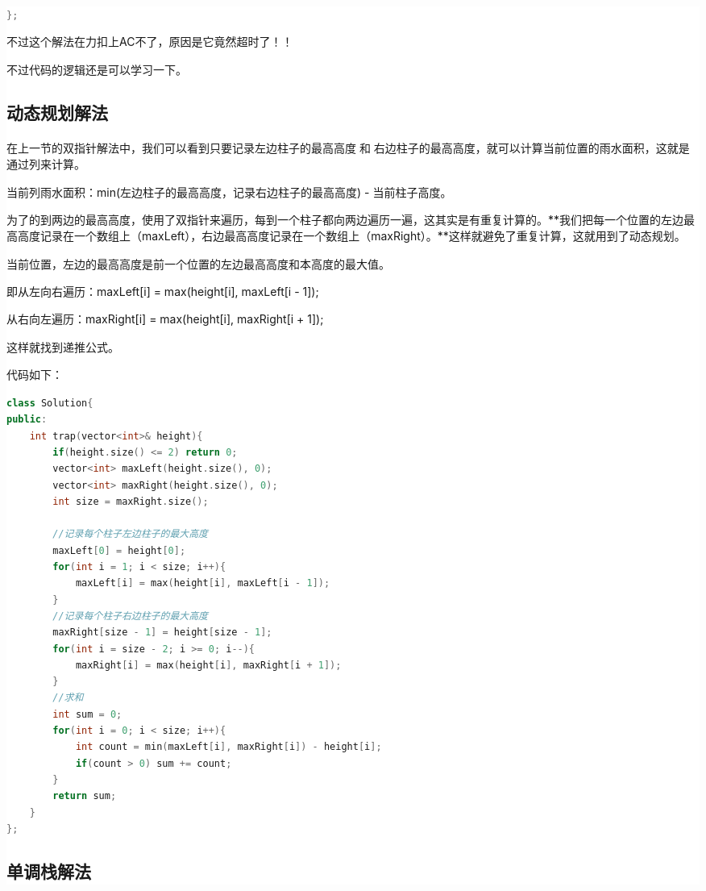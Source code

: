 ```c++
};
```
不过这个解法在力扣上AC不了，原因是它竟然超时了！！

不过代码的逻辑还是可以学习一下。

## 动态规划解法
在上一节的双指针解法中，我们可以看到只要记录左边柱子的最高高度 和 右边柱子的最高高度，就可以计算当前位置的雨水面积，这就是通过列来计算。

当前列雨水面积：min(左边柱子的最高高度，记录右边柱子的最高高度) - 当前柱子高度。

为了的到两边的最高高度，使用了双指针来遍历，每到一个柱子都向两边遍历一遍，这其实是有重复计算的。**我们把每一个位置的左边最高高度记录在一个数组上（maxLeft），右边最高高度记录在一个数组上（maxRight）。**这样就避免了重复计算，这就用到了动态规划。

当前位置，左边的最高高度是前一个位置的左边最高高度和本高度的最大值。

即从左向右遍历：maxLeft[i] = max(height[i], maxLeft[i - 1]);

从右向左遍历：maxRight[i] = max(height[i], maxRight[i + 1]);

这样就找到递推公式。

代码如下：
```c++
class Solution{
public:
    int trap(vector<int>& height){
        if(height.size() <= 2) return 0;
        vector<int> maxLeft(height.size(), 0);
        vector<int> maxRight(height.size(), 0);
        int size = maxRight.size();

        //记录每个柱子左边柱子的最大高度
        maxLeft[0] = height[0];
        for(int i = 1; i < size; i++){
            maxLeft[i] = max(height[i], maxLeft[i - 1]);
        }
        //记录每个柱子右边柱子的最大高度
        maxRight[size - 1] = height[size - 1];
        for(int i = size - 2; i >= 0; i--){
            maxRight[i] = max(height[i], maxRight[i + 1]);
        }
        //求和
        int sum = 0;
        for(int i = 0; i < size; i++){
            int count = min(maxLeft[i], maxRight[i]) - height[i];
            if(count > 0) sum += count;
        }
        return sum;
    }
};
```

## 单调栈解法
